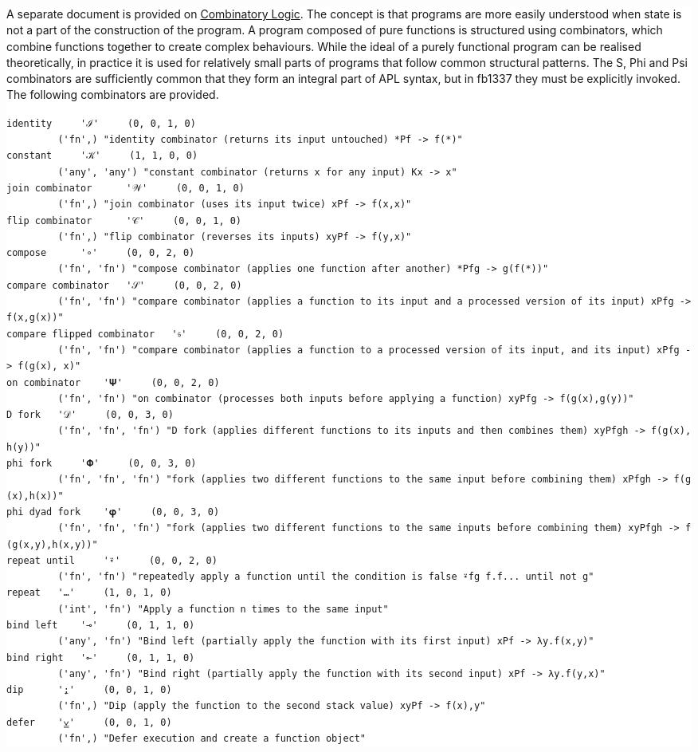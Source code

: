 A separate document is provided on [Combinatory Logic](Combinatory%20Logic.md). The concept is that programs are more easily understood when state is not a part of the construction of the program. A program composed of pure functions is structured using combinators, which combine functions together to create complex behaviours. While the ideal of a purely functional program can be realised theoretically, in practice it is used for relatively small parts of programs that follow common structural patterns. The S, Phi and Psi combinators are sufficiently common that they form an integral part of APL syntax, but in fb1337 they must be explicitly invoked. The following combinators are provided.

```
identity 	 'ℐ'	 (0, 0, 1, 0)
		 ('fn',) "identity combinator (returns its input untouched) *Pf -> f(*)"
constant 	 '𝒦'	 (1, 1, 0, 0)
		 ('any', 'any') "constant combinator (returns x for any input) Kx -> x"
join combinator 	 '𝒲'	 (0, 0, 1, 0)
		 ('fn',) "join combinator (uses its input twice) xPf -> f(x,x)"
flip combinator 	 '𝒞'	 (0, 0, 1, 0)
		 ('fn',) "flip combinator (reverses its inputs) xyPf -> f(y,x)"
compose 	 '∘'	 (0, 0, 2, 0)
		 ('fn', 'fn') "compose combinator (applies one function after another) *Pfg -> g(f(*))"
compare combinator 	 '𝒮'	 (0, 0, 2, 0)
		 ('fn', 'fn') "compare combinator (applies a function to its input and a processed version of its input) xPfg -> f(x,g(x))"
compare flipped combinator 	 '𝔰'	 (0, 0, 2, 0)
		 ('fn', 'fn') "compare combinator (applies a function to a processed version of its input, and its input) xPfg -> f(g(x), x)"
on combinator 	 '𝚿'	 (0, 0, 2, 0)
		 ('fn', 'fn') "on combinator (processes both inputs before applying a function) xyPfg -> f(g(x),g(y))"
D fork 	 '𝒟'	 (0, 0, 3, 0)
		 ('fn', 'fn', 'fn') "D fork (applies different functions to its inputs and then combines them) xyPfgh -> f(g(x),h(y))"
phi fork 	 '𝚽'	 (0, 0, 3, 0)
		 ('fn', 'fn', 'fn') "fork (applies two different functions to the same input before combining them) xPfgh -> f(g(x),h(x))"
phi dyad fork 	 '𝛗'	 (0, 0, 3, 0)
		 ('fn', 'fn', 'fn') "fork (applies two different functions to the same inputs before combining them) xyPfgh -> f(g(x,y),h(x,y))"
repeat until 	 '⍣'	 (0, 0, 2, 0)
		 ('fn', 'fn') "repeatedly apply a function until the condition is false ⍣fg f.f... until not g"
repeat 	 '…'	 (1, 0, 1, 0)
		 ('int', 'fn') "Apply a function n times to the same input"
bind left 	 '⊸'	 (0, 1, 1, 0)
		 ('any', 'fn') "Bind left (partially apply the function with its first input) xPf -> λy.f(x,y)"
bind right 	 '⟜'	 (0, 1, 1, 0)
		 ('any', 'fn') "Bind right (partially apply the function with its second input) xPf -> λy.f(y,x)"
dip 	 '⍮'	 (0, 0, 1, 0)
		 ('fn',) "Dip (apply the function to the second stack value) xyPf -> f(x),y"
defer 	 '⩣'	 (0, 0, 1, 0)
		 ('fn',) "Defer execution and create a function object"
```
